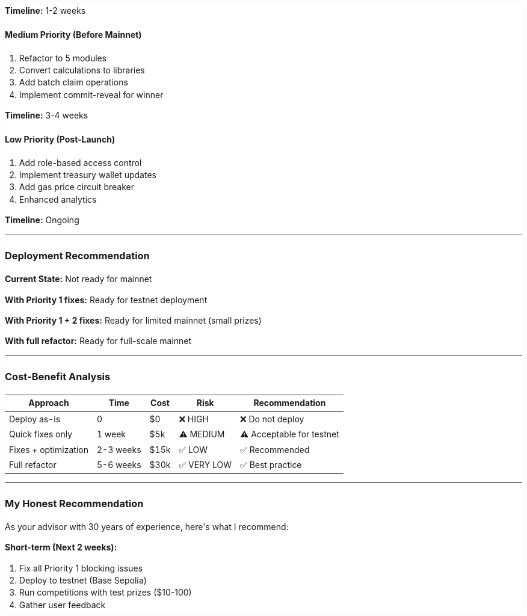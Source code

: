 **Timeline:** 1-2 weeks

#### Medium Priority (Before Mainnet)
1. Refactor to 5 modules
2. Convert calculations to libraries
3. Add batch claim operations
4. Implement commit-reveal for winner

**Timeline:** 3-4 weeks

#### Low Priority (Post-Launch)
1. Add role-based access control
2. Implement treasury wallet updates
3. Add gas price circuit breaker
4. Enhanced analytics

**Timeline:** Ongoing

---

### Deployment Recommendation

**Current State:** Not ready for mainnet

**With Priority 1 fixes:** Ready for testnet deployment

**With Priority 1 + 2 fixes:** Ready for limited mainnet (small prizes)

**With full refactor:** Ready for full-scale mainnet

---

### Cost-Benefit Analysis

| Approach | Time | Cost | Risk | Recommendation |
|----------|------|------|------|----------------|
| Deploy as-is | 0 | $0 | ❌ HIGH | ❌ Do not deploy |
| Quick fixes only | 1 week | $5k | ⚠️ MEDIUM | ⚠️ Acceptable for testnet |
| Fixes + optimization | 2-3 weeks | $15k | ✅ LOW | ✅ Recommended |
| Full refactor | 5-6 weeks | $30k | ✅ VERY LOW | ✅ Best practice |

---

### My Honest Recommendation

As your advisor with 30 years of experience, here's what I recommend:

**Short-term (Next 2 weeks):**
1. Fix all Priority 1 blocking issues
2. Deploy to testnet (Base Sepolia)
3. Run competitions with test prizes ($10-100)
4. Gather user feedback

